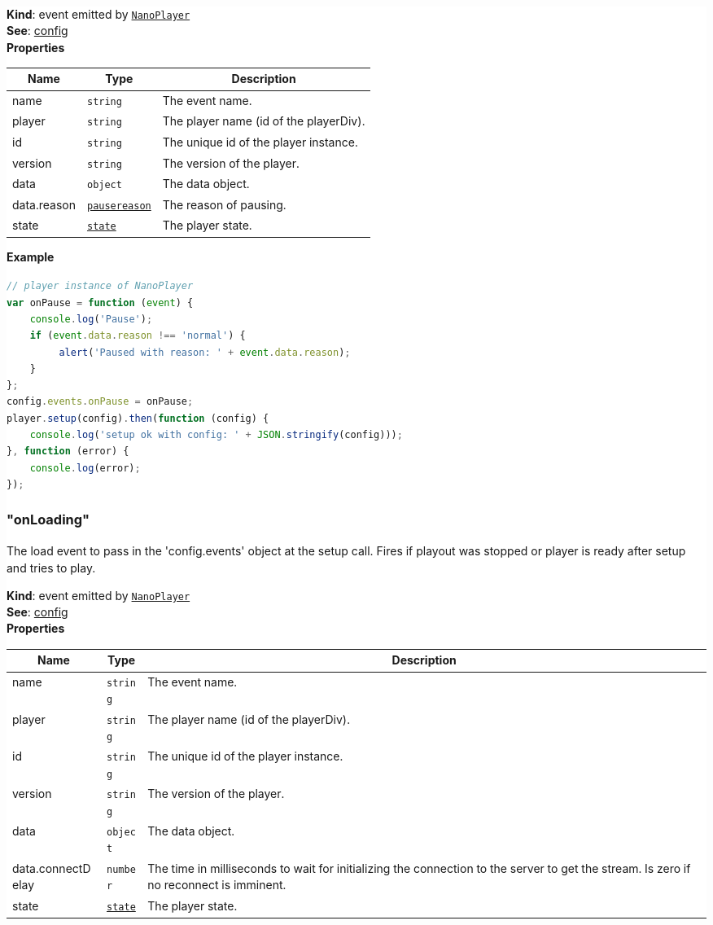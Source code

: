 **Kind**: event emitted by [<code>NanoPlayer</code>](#NanoPlayer)  
**See**: [config](#NanoPlayer..config)  
**Properties**

| Name | Type | Description |
| --- | --- | --- |
| name | <code>string</code> | The event name. |
| player | <code>string</code> | The player name (id of the playerDiv). |
| id | <code>string</code> | The unique id of the player instance. |
| version | <code>string</code> | The version of the player. |
| data | <code>object</code> | The data object. |
| data.reason | [<code>pausereason</code>](#NanoPlayer..pausereason) | The reason of pausing. |
| state | [<code>state</code>](#NanoPlayer..state) | The player state. |

**Example**  
```js
// player instance of NanoPlayer
var onPause = function (event) {
    console.log('Pause');
    if (event.data.reason !== 'normal') {
         alert('Paused with reason: ' + event.data.reason);
    }
};
config.events.onPause = onPause;
player.setup(config).then(function (config) {
    console.log('setup ok with config: ' + JSON.stringify(config)));
}, function (error) {
    console.log(error);
});
```
<a name="NanoPlayer..event_onLoading"></a>

### "onLoading"
The load event to pass in the 'config.events' object at the setup call. Fires if playout was stopped or player is ready after setup and tries to play.

**Kind**: event emitted by [<code>NanoPlayer</code>](#NanoPlayer)  
**See**: [config](#NanoPlayer..config)  
**Properties**

| Name | Type | Description |
| --- | --- | --- |
| name | <code>string</code> | The event name. |
| player | <code>string</code> | The player name (id of the playerDiv). |
| id | <code>string</code> | The unique id of the player instance. |
| version | <code>string</code> | The version of the player. |
| data | <code>object</code> | The data object. |
| data.connectDelay | <code>number</code> | The time in milliseconds to wait for initializing the connection to the server to get the stream. Is zero if no reconnect is imminent. |
| state | [<code>state</code>](#NanoPlayer..state) | The player state. |
